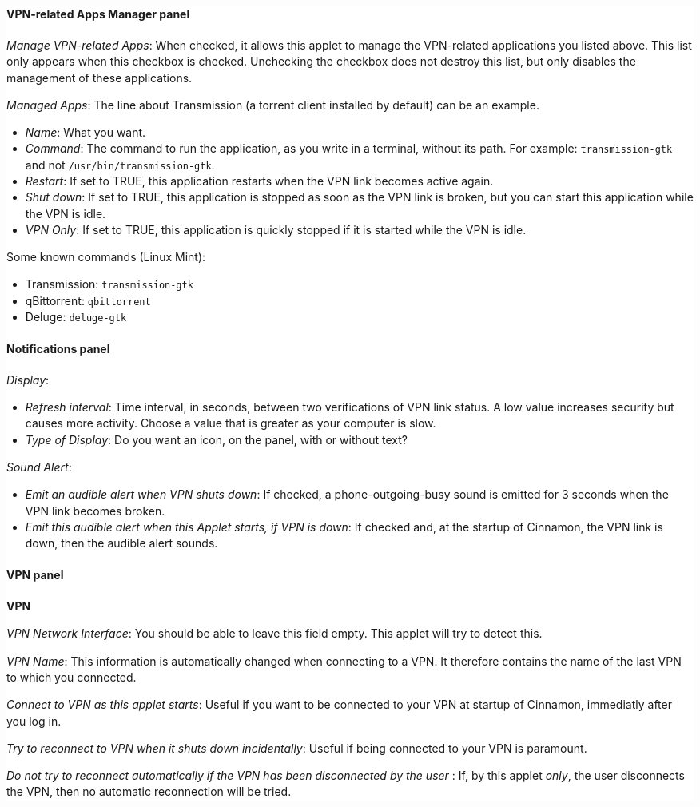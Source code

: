 #### VPN-related Apps Manager panel

_Manage VPN-related Apps_: When checked, it allows this applet to manage the VPN-related applications you listed above. This list only appears when this checkbox is checked. Unchecking the checkbox does not destroy this list, but only disables the management of these applications.

_Managed Apps_: The line about Transmission (a torrent client installed by default) can be an example.
  * _Name_: What you want.
  * _Command_: The command to run the application, as you write in a terminal, without its path. For example: `transmission-gtk` and not `/usr/bin/transmission-gtk`.
  * _Restart_: If set to TRUE, this application restarts when the VPN link becomes active again.
  * _Shut down_: If set to TRUE, this application is stopped as soon as the VPN link is broken, but you can start this application while the VPN is idle.
  * _VPN Only_: If set to TRUE, this application is quickly stopped if it is started while the VPN is idle.

Some known commands (Linux Mint):
  * Transmission: `transmission-gtk`
  * qBittorrent: `qbittorrent`
  * Deluge: `deluge-gtk`


#### Notifications panel
_Display_:

  * _Refresh interval_: Time interval, in seconds, between two verifications of VPN link status. A low value increases security but causes more activity. Choose a value that is greater as your computer is slow.
  * _Type of Display_: Do you want an icon, on the panel, with or without text?


_Sound Alert_:

  * _Emit an audible alert when VPN shuts down_: If checked, a phone-outgoing-busy sound is emitted for 3 seconds when the VPN link becomes broken.
  * _Emit this audible alert when this Applet starts, if VPN is down_: If checked and, at the startup of Cinnamon, the VPN link is down, then the audible alert sounds.


#### VPN panel

**VPN**

_VPN Network Interface_: You should be able to leave this field empty. This applet will try to detect this.

_VPN Name_: This information is automatically changed when connecting to a VPN. It therefore contains the name of the last VPN to which you connected.

_Connect to VPN as this applet starts_: Useful if you want to be connected to your VPN at startup of Cinnamon, immediatly after you log in.

_Try to reconnect to VPN when it shuts down incidentally_: Useful if being connected to your VPN is paramount.

_Do not try to reconnect automatically if the VPN has been disconnected by the user_ : If, by this applet _only_, the user disconnects the VPN, then no automatic reconnection will be tried.
